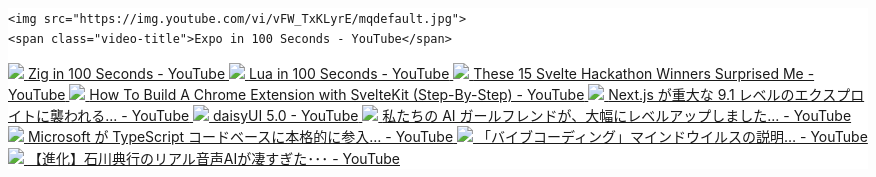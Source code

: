     <img src="https://img.youtube.com/vi/vFW_TxKLyrE/mqdefault.jpg">
    <span class="video-title">Expo in 100 Seconds - YouTube</span>
  </a>
  <a href="https://www.youtube.com/watch?v=kxT8-C1vmd4" target="_blank" rel="noopener noreferrer">
    <img src="https://img.youtube.com/vi/kxT8-C1vmd4/mqdefault.jpg">
    <span class="video-title">Zig in 100 Seconds - YouTube</span>
  </a>
  <a href="https://www.youtube.com/watch?v=jUuqBZwwkQw" target="_blank" rel="noopener noreferrer">
    <img src="https://img.youtube.com/vi/jUuqBZwwkQw/mqdefault.jpg">
    <span class="video-title">Lua in 100 Seconds - YouTube</span>
  </a>
  <a href="https://www.youtube.com/watch?v=2VOdIX8sibw" target="_blank" rel="noopener noreferrer">
    <img src="https://img.youtube.com/vi/2VOdIX8sibw/mqdefault.jpg">
    <span class="video-title">These 15 Svelte Hackathon Winners Surprised Me - YouTube</span>
  </a>
  <a href="https://www.youtube.com/watch?v=-H0t_JfzXEI" target="_blank" rel="noopener noreferrer">
    <img src="https://img.youtube.com/vi/-H0t_JfzXEI/mqdefault.jpg">
    <span class="video-title">How To Build A Chrome Extension with SvelteKit (Step-By-Step) - YouTube</span>
  </a>
  <a href="https://www.youtube.com/watch?v=AaCnBOqyvIM" target="_blank" rel="noopener noreferrer">
    <img src="https://img.youtube.com/vi/AaCnBOqyvIM/mqdefault.jpg">
    <span class="video-title">Next.js が重大な 9.1 レベルのエクスプロイトに襲われる... - YouTube</span>
  </a>
  <a href="https://www.youtube.com/watch?v=bYznFmzL820" target="_blank" rel="noopener noreferrer">
    <img src="https://img.youtube.com/vi/bYznFmzL820/mqdefault.jpg">
    <span class="video-title">daisyUI 5.0 - YouTube</span>
  </a>
  <a href="https://www.youtube.com/watch?v=UIVADiGfwWc" target="_blank" rel="noopener noreferrer">
    <img src="https://img.youtube.com/vi/UIVADiGfwWc/mqdefault.jpg">
    <span class="video-title">私たちの AI ガールフレンドが、大幅にレベルアップしました... - YouTube</span>
  </a>
  <a href="https://www.youtube.com/watch?v=PQ2WjtaPfXU" target="_blank" rel="noopener noreferrer">
    <img src="https://img.youtube.com/vi/PQ2WjtaPfXU/mqdefault.jpg">
    <span class="video-title">Microsoft が TypeScript コードベースに本格的に参入… - YouTube</span>
  </a>
  <a href="https://www.youtube.com/watch?v=Tw18-4U7mts" target="_blank" rel="noopener noreferrer">
    <img src="https://img.youtube.com/vi/Tw18-4U7mts/mqdefault.jpg">
    <span class="video-title">「バイブコーディング」マインドウイルスの説明… - YouTube</span>
  </a>
  <a href="https://www.youtube.com/watch?v=TbYcxnn7c2A" target="_blank" rel="noopener noreferrer">
    <img src="https://img.youtube.com/vi/TbYcxnn7c2A/mqdefault.jpg">
    <span class="video-title">【進化】石川典行のリアル音声AIが凄すぎた･･･ - YouTube</span>
  </a>
</div>
